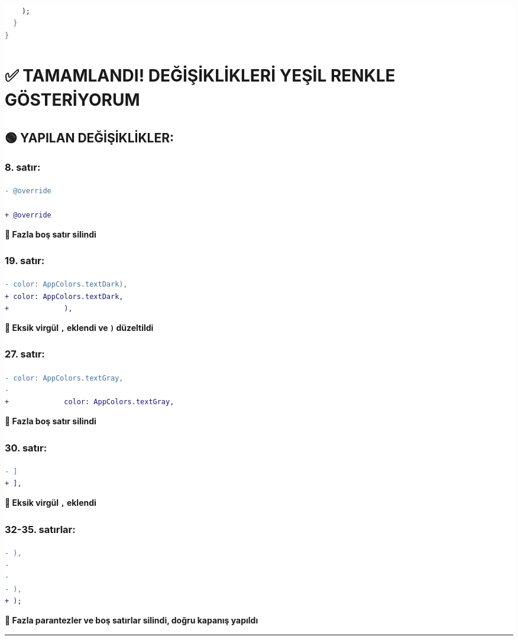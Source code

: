 ```dart
    );
  }
}
```

# ✅ **TAMAMLANDI! DEĞİŞİKLİKLERİ YEŞİL RENKLE GÖSTERİYORUM**

## 🟢 **YAPILAN DEĞİŞİKLİKLER:**

### **8. satır:** 
```diff
- @override

+ @override
```
**🔧 Fazla boş satır silindi**

### **19. satır:**
```diff
- color: AppColors.textDark),      
+ color: AppColors.textDark,
+             ),
```
**🔧 Eksik virgül `,` eklendi ve `)` düzeltildi**

### **27. satır:**
```diff
- color: AppColors.textGray,
-             
+             color: AppColors.textGray,
```
**🔧 Fazla boş satır silindi**

### **30. satır:**
```diff
- ]
+ ],
```
**🔧 Eksik virgül `,` eklendi**

### **32-35. satırlar:**
```diff
- ),
- 
- 
- ),
+ );
```
**🔧 Fazla parantezler ve boş satırlar silindi, doğru kapanış yapıldı**

---